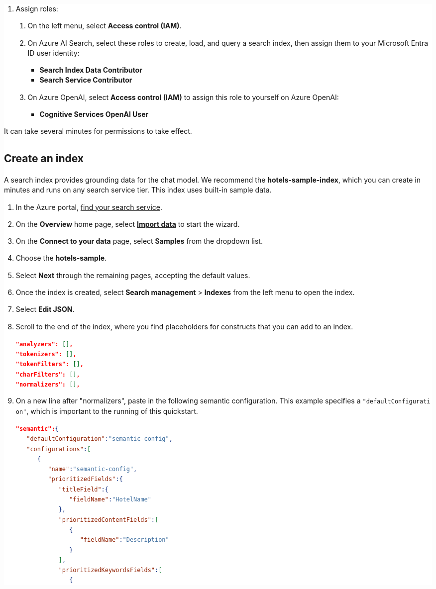 1. Assign roles:

    1. On the left menu, select **Access control (IAM)**.

    1. On Azure AI Search, select these roles to create, load, and query a search index, then assign them to your Microsoft Entra ID user identity:

       - **Search Index Data Contributor**
       - **Search Service Contributor**

    1. On Azure OpenAI, select **Access control (IAM)** to assign this role to yourself on Azure OpenAI:

       - **Cognitive Services OpenAI User**

It can take several minutes for permissions to take effect.

## Create an index

A search index provides grounding data for the chat model. We recommend the **hotels-sample-index**, which you can create in minutes and runs on any search service tier. This index uses built-in sample data.

1. In the Azure portal, [find your search service](https://portal.azure.com/#blade/HubsExtension/BrowseResourceBlade/resourceType/Microsoft.Search%2FsearchServices).

1. On the **Overview** home page, select [**Import data**](../../search-get-started-portal.md) to start the wizard.

1. On the **Connect to your data** page, select **Samples** from the dropdown list.

1. Choose the **hotels-sample**.

1. Select **Next** through the remaining pages, accepting the default values.

1. Once the index is created, select **Search management** > **Indexes** from the left menu to open the index.

1. Select **Edit JSON**. 

1. Scroll to the end of the index, where you find placeholders for constructs that you can add to an index.

   ```json
   "analyzers": [],
   "tokenizers": [],
   "tokenFilters": [],
   "charFilters": [],
   "normalizers": [],
   ```

1. On a new line after "normalizers", paste in the following semantic configuration. This example specifies a `"defaultConfiguration"`, which is important to the running of this quickstart.

    ```json
    "semantic":{
       "defaultConfiguration":"semantic-config",
       "configurations":[
          {
             "name":"semantic-config",
             "prioritizedFields":{
                "titleField":{
                   "fieldName":"HotelName"
                },
                "prioritizedContentFields":[
                   {
                      "fieldName":"Description"
                   }
                ],
                "prioritizedKeywordsFields":[
                   {